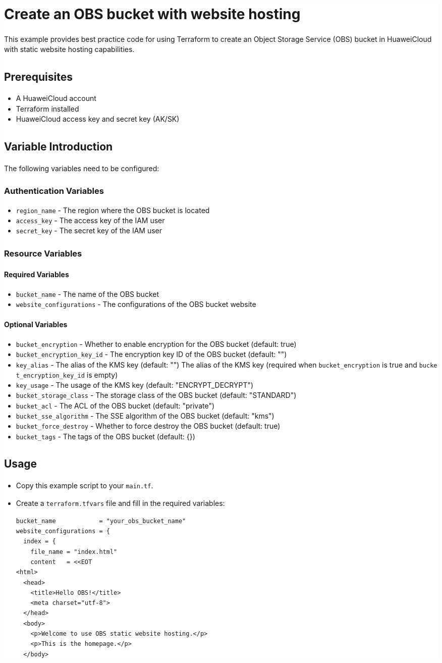 # Create an OBS bucket with website hosting

This example provides best practice code for using Terraform to create an Object Storage Service (OBS) bucket in
HuaweiCloud with static website hosting capabilities.

## Prerequisites

* A HuaweiCloud account
* Terraform installed
* HuaweiCloud access key and secret key (AK/SK)

## Variable Introduction

The following variables need to be configured:

### Authentication Variables

* `region_name` - The region where the OBS bucket is located
* `access_key` - The access key of the IAM user
* `secret_key` - The secret key of the IAM user

### Resource Variables

#### Required Variables

* `bucket_name` - The name of the OBS bucket
* `website_configurations` - The configurations of the OBS bucket website

#### Optional Variables

* `bucket_encryption` - Whether to enable encryption for the OBS bucket (default: true)
* `bucket_encryption_key_id` - The encryption key ID of the OBS bucket (default: "")
* `key_alias` - The alias of the KMS key (default: "")
  The alias of the KMS key (required when `bucket_encryption` is true and `bucket_encryption_key_id` is empty)
* `key_usage` - The usage of the KMS key (default: "ENCRYPT_DECRYPT")
* `bucket_storage_class` - The storage class of the OBS bucket (default: "STANDARD")
* `bucket_acl` - The ACL of the OBS bucket (default: "private")
* `bucket_sse_algorithm` - The SSE algorithm of the OBS bucket (default: "kms")
* `bucket_force_destroy` - Whether to force destroy the OBS bucket (default: true)
* `bucket_tags` - The tags of the OBS bucket (default: {})

## Usage

* Copy this example script to your `main.tf`.

* Create a `terraform.tfvars` file and fill in the required variables:

  ```hcl
  bucket_name            = "your_obs_bucket_name"
  website_configurations = {
    index = {
      file_name = "index.html"
      content   = <<EOT
  <html>
    <head>
      <title>Hello OBS!</title>
      <meta charset="utf-8">
    </head>
    <body>
      <p>Welcome to use OBS static website hosting.</p>
      <p>This is the homepage.</p>
    </body>
  ```